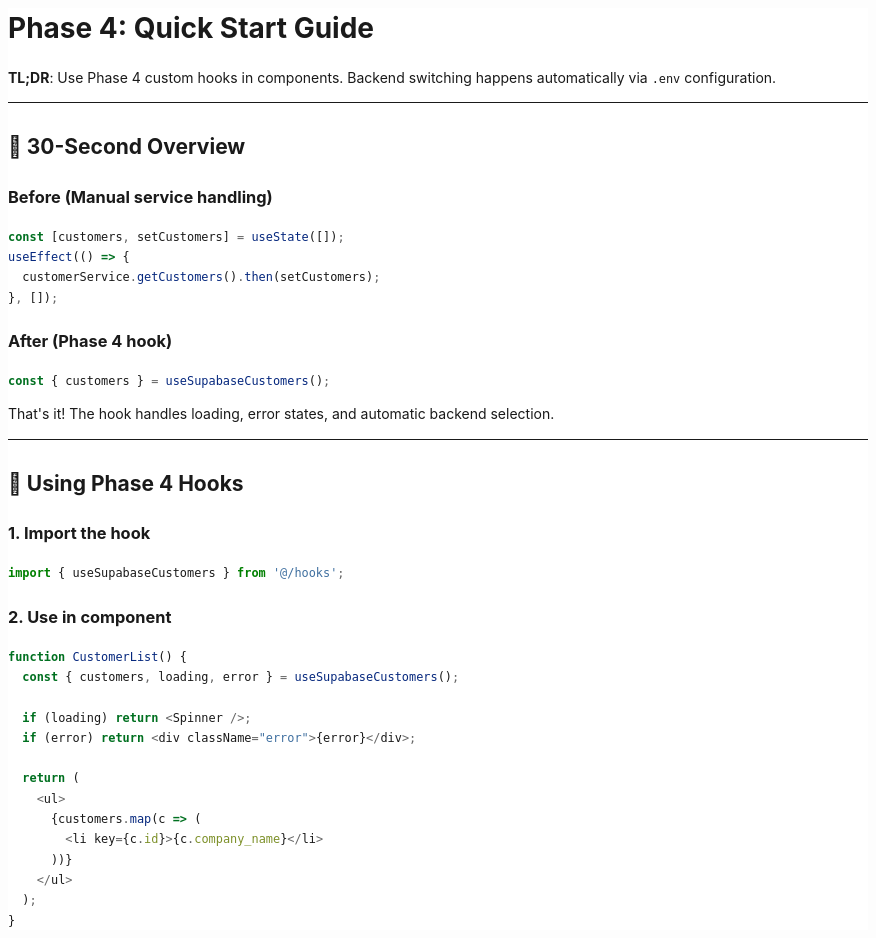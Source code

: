# Phase 4: Quick Start Guide

**TL;DR**: Use Phase 4 custom hooks in components. Backend switching happens automatically via `.env` configuration.

---

## 🚀 30-Second Overview

### Before (Manual service handling)
```typescript
const [customers, setCustomers] = useState([]);
useEffect(() => {
  customerService.getCustomers().then(setCustomers);
}, []);
```

### After (Phase 4 hook)
```typescript
const { customers } = useSupabaseCustomers();
```

That's it! The hook handles loading, error states, and automatic backend selection.

---

## 🎯 Using Phase 4 Hooks

### 1. Import the hook
```typescript
import { useSupabaseCustomers } from '@/hooks';
```

### 2. Use in component
```typescript
function CustomerList() {
  const { customers, loading, error } = useSupabaseCustomers();

  if (loading) return <Spinner />;
  if (error) return <div className="error">{error}</div>;

  return (
    <ul>
      {customers.map(c => (
        <li key={c.id}>{c.company_name}</li>
      ))}
    </ul>
  );
}
```
